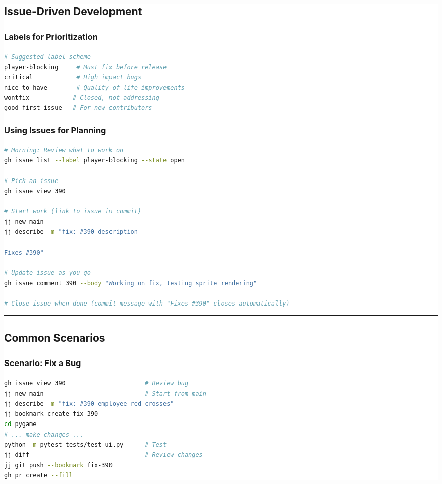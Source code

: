 ## Issue-Driven Development

### Labels for Prioritization
```bash
# Suggested label scheme
player-blocking     # Must fix before release
critical            # High impact bugs
nice-to-have        # Quality of life improvements
wontfix            # Closed, not addressing
good-first-issue   # For new contributors
```

### Using Issues for Planning
```bash
# Morning: Review what to work on
gh issue list --label player-blocking --state open

# Pick an issue
gh issue view 390

# Start work (link to issue in commit)
jj new main
jj describe -m "fix: #390 description

Fixes #390"

# Update issue as you go
gh issue comment 390 --body "Working on fix, testing sprite rendering"

# Close issue when done (commit message with "Fixes #390" closes automatically)
```

---

## Common Scenarios

### Scenario: Fix a Bug
```bash
gh issue view 390                      # Review bug
jj new main                            # Start from main
jj describe -m "fix: #390 employee red crosses"
jj bookmark create fix-390
cd pygame
# ... make changes ...
python -m pytest tests/test_ui.py      # Test
jj diff                                # Review changes
jj git push --bookmark fix-390
gh pr create --fill
```
